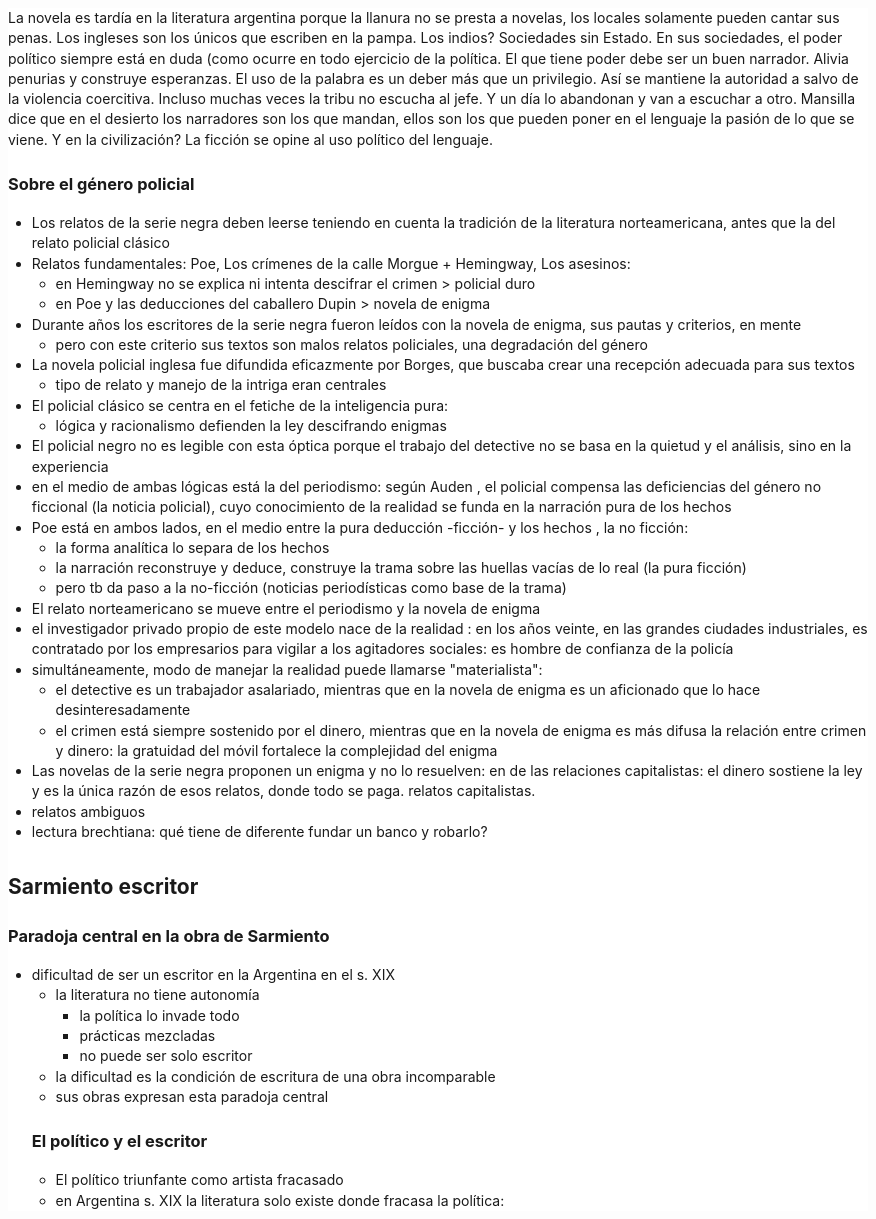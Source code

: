 La novela es tardía en la literatura argentina porque la llanura no se presta a novelas, los locales solamente pueden cantar sus penas. Los ingleses son los únicos que escriben en la pampa.
Los indios? Sociedades sin Estado. En sus sociedades, el poder político siempre está en duda (como ocurre en todo ejercicio de la política. El que tiene poder debe ser un buen narrador. Alivia penurias y construye esperanzas. El uso de la palabra es un deber más que un privilegio. Así se mantiene la autoridad a salvo de la violencia coercitiva. Incluso muchas veces la tribu no escucha al jefe. Y un día lo abandonan y van a escuchar a otro. Mansilla dice que en el desierto los narradores son los que mandan, ellos son los que pueden poner en el lenguaje la pasión de lo que se viene.
Y en la civilización? La ficción se opine al uso político del lenguaje.

### Sobre el género policial
- Los relatos de la serie negra deben leerse teniendo en cuenta la tradición de la literatura norteamericana, antes que la del relato policial clásico
- Relatos fundamentales: Poe, Los crímenes de la calle Morgue + Hemingway, Los asesinos:
  - en Hemingway no se explica ni intenta descifrar el crimen > policial duro
  - en Poe y las deducciones del caballero Dupin > novela de enigma
- Durante años los escritores de la serie negra fueron leídos con la novela de enigma, sus pautas y criterios, en mente
  - pero con este criterio sus textos son malos relatos policiales, una degradación del género
- La novela policial inglesa fue difundida eficazmente por Borges, que buscaba crear una recepción adecuada para sus textos
  - tipo de relato y manejo de la intriga eran centrales
- El policial clásico se centra en el fetiche de la inteligencia pura:
  - lógica y racionalismo defienden la ley descifrando enigmas
- El policial negro no es legible con esta óptica porque el trabajo del detective no se basa en la quietud y el análisis, sino en la experiencia
- en el medio de ambas lógicas está la del periodismo: según Auden , el policial compensa las deficiencias del género no ficcional (la noticia policial), cuyo conocimiento de la realidad se funda en la narración pura de los hechos
- Poe está en ambos lados, en el medio entre la pura deducción -ficción- y los hechos , la no ficción: 
  - la forma analítica lo separa de los hechos
  - la narración reconstruye y deduce, construye la trama sobre las huellas vacías de lo real (la pura ficción)
  - pero tb da paso a la no-ficción  (noticias periodísticas como base de la trama)
- El relato norteamericano se mueve entre el periodismo y la novela de enigma
- el investigador privado propio de este modelo nace de la realidad : en los años veinte, en las grandes ciudades industriales, es contratado por los empresarios para vigilar a los agitadores sociales: es hombre de confianza de la policía
- simultáneamente, modo de manejar la realidad puede llamarse "materialista": 
  - el detective es un trabajador asalariado, mientras que en la novela de enigma es un aficionado que lo hace desinteresadamente
  - el crimen está siempre sostenido por el dinero, mientras que en la novela de enigma es más difusa la relación entre crimen y dinero: la gratuidad del móvil fortalece la complejidad del enigma
- Las novelas de la serie  negra proponen un enigma y no lo resuelven: en de las relaciones capitalistas: el dinero sostiene la ley y es la única razón de esos relatos, donde todo se paga. relatos capitalistas.
- relatos ambiguos
- lectura brechtiana: qué tiene de diferente fundar un banco y robarlo?
## Sarmiento escritor
### Paradoja central en la obra de Sarmiento
- dificultad de ser un escritor en la Argentina en el s. XIX
  - la literatura no tiene autonomía
    - la política lo invade todo
    - prácticas mezcladas
    - no puede ser solo escritor
  - la dificultad es la condición de escritura de una obra incomparable
  - sus obras expresan esta paradoja central
  ### El político y el escritor
  - El político triunfante como artista fracasado
  - en Argentina s. XIX la literatura solo existe donde fracasa la política: